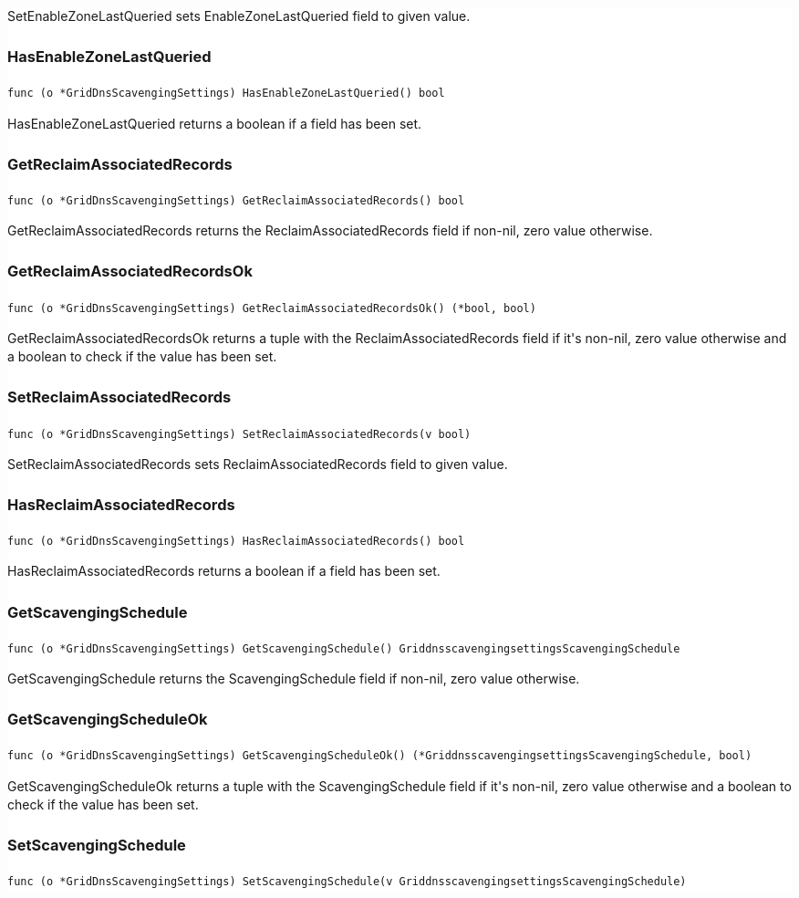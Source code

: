 SetEnableZoneLastQueried sets EnableZoneLastQueried field to given value.

### HasEnableZoneLastQueried

`func (o *GridDnsScavengingSettings) HasEnableZoneLastQueried() bool`

HasEnableZoneLastQueried returns a boolean if a field has been set.

### GetReclaimAssociatedRecords

`func (o *GridDnsScavengingSettings) GetReclaimAssociatedRecords() bool`

GetReclaimAssociatedRecords returns the ReclaimAssociatedRecords field if non-nil, zero value otherwise.

### GetReclaimAssociatedRecordsOk

`func (o *GridDnsScavengingSettings) GetReclaimAssociatedRecordsOk() (*bool, bool)`

GetReclaimAssociatedRecordsOk returns a tuple with the ReclaimAssociatedRecords field if it's non-nil, zero value otherwise
and a boolean to check if the value has been set.

### SetReclaimAssociatedRecords

`func (o *GridDnsScavengingSettings) SetReclaimAssociatedRecords(v bool)`

SetReclaimAssociatedRecords sets ReclaimAssociatedRecords field to given value.

### HasReclaimAssociatedRecords

`func (o *GridDnsScavengingSettings) HasReclaimAssociatedRecords() bool`

HasReclaimAssociatedRecords returns a boolean if a field has been set.

### GetScavengingSchedule

`func (o *GridDnsScavengingSettings) GetScavengingSchedule() GriddnsscavengingsettingsScavengingSchedule`

GetScavengingSchedule returns the ScavengingSchedule field if non-nil, zero value otherwise.

### GetScavengingScheduleOk

`func (o *GridDnsScavengingSettings) GetScavengingScheduleOk() (*GriddnsscavengingsettingsScavengingSchedule, bool)`

GetScavengingScheduleOk returns a tuple with the ScavengingSchedule field if it's non-nil, zero value otherwise
and a boolean to check if the value has been set.

### SetScavengingSchedule

`func (o *GridDnsScavengingSettings) SetScavengingSchedule(v GriddnsscavengingsettingsScavengingSchedule)`
